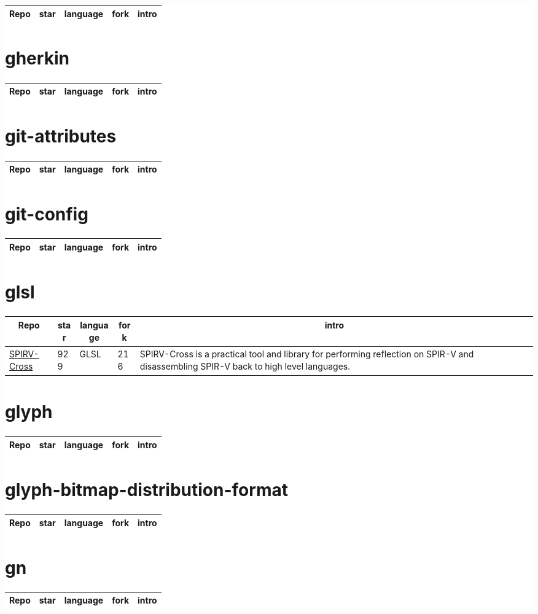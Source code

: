 Repo|star|language|fork|intro
-|-|-|-|-



# gherkin

Repo|star|language|fork|intro
-|-|-|-|-



# git-attributes

Repo|star|language|fork|intro
-|-|-|-|-



# git-config

Repo|star|language|fork|intro
-|-|-|-|-



# glsl

Repo|star|language|fork|intro
-|-|-|-|-
[SPIRV-Cross](https://github.com/KhronosGroup/SPIRV-Cross)|929|GLSL|216|SPIRV-Cross is a practical tool and library for performing reflection on SPIR-V and disassembling SPIR-V back to high level languages.


# glyph

Repo|star|language|fork|intro
-|-|-|-|-



# glyph-bitmap-distribution-format

Repo|star|language|fork|intro
-|-|-|-|-



# gn

Repo|star|language|fork|intro
-|-|-|-|-
